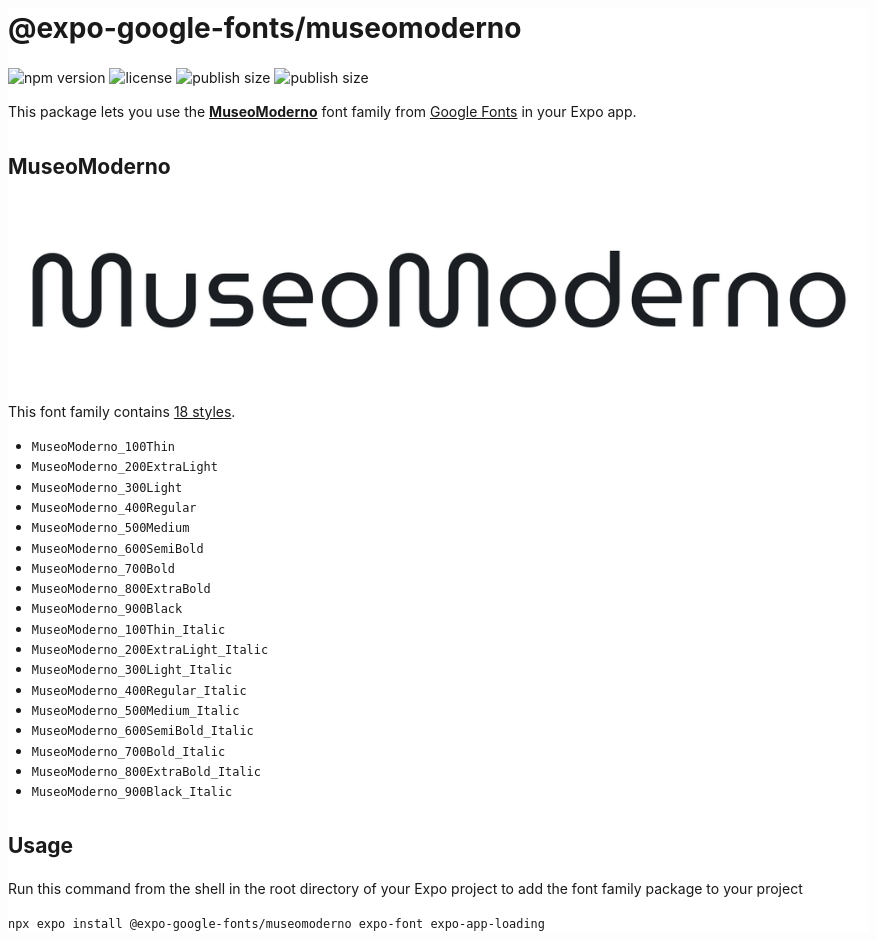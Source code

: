 # @expo-google-fonts/museomoderno

![npm version](https://flat.badgen.net/npm/v/@expo-google-fonts/museomoderno)
![license](https://flat.badgen.net/github/license/expo/google-fonts)
![publish size](https://flat.badgen.net/packagephobia/install/@expo-google-fonts/museomoderno)
![publish size](https://flat.badgen.net/packagephobia/publish/@expo-google-fonts/museomoderno)

This package lets you use the [**MuseoModerno**](https://fonts.google.com/specimen/MuseoModerno) font family from [Google Fonts](https://fonts.google.com/) in your Expo app.

## MuseoModerno

![MuseoModerno](./font-family.png)

This font family contains [18 styles](#-gallery).

- `MuseoModerno_100Thin`
- `MuseoModerno_200ExtraLight`
- `MuseoModerno_300Light`
- `MuseoModerno_400Regular`
- `MuseoModerno_500Medium`
- `MuseoModerno_600SemiBold`
- `MuseoModerno_700Bold`
- `MuseoModerno_800ExtraBold`
- `MuseoModerno_900Black`
- `MuseoModerno_100Thin_Italic`
- `MuseoModerno_200ExtraLight_Italic`
- `MuseoModerno_300Light_Italic`
- `MuseoModerno_400Regular_Italic`
- `MuseoModerno_500Medium_Italic`
- `MuseoModerno_600SemiBold_Italic`
- `MuseoModerno_700Bold_Italic`
- `MuseoModerno_800ExtraBold_Italic`
- `MuseoModerno_900Black_Italic`

## Usage

Run this command from the shell in the root directory of your Expo project to add the font family package to your project
```sh
npx expo install @expo-google-fonts/museomoderno expo-font expo-app-loading
```
